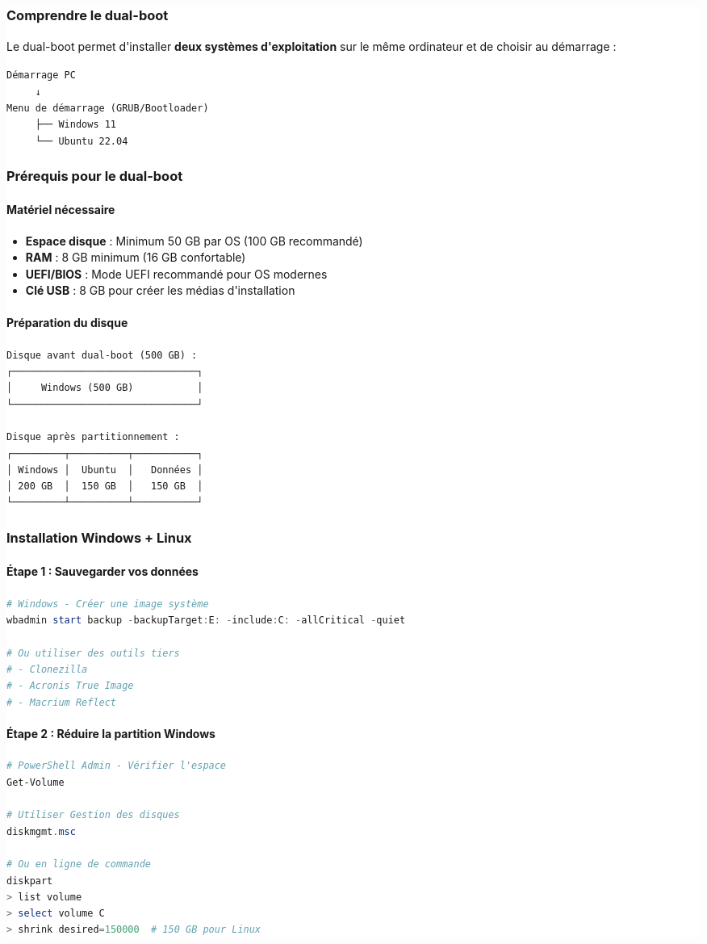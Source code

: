 ### Comprendre le dual-boot

Le dual-boot permet d'installer **deux systèmes d'exploitation** sur le même ordinateur et de choisir au démarrage :

```
Démarrage PC
     ↓
Menu de démarrage (GRUB/Bootloader)
     ├── Windows 11
     └── Ubuntu 22.04
```

### Prérequis pour le dual-boot

#### Matériel nécessaire

- **Espace disque** : Minimum 50 GB par OS (100 GB recommandé)
- **RAM** : 8 GB minimum (16 GB confortable)
- **UEFI/BIOS** : Mode UEFI recommandé pour OS modernes
- **Clé USB** : 8 GB pour créer les médias d'installation

#### Préparation du disque

```
Disque avant dual-boot (500 GB) :
┌────────────────────────────────┐
│     Windows (500 GB)           │
└────────────────────────────────┘

Disque après partitionnement :
┌─────────┬──────────┬───────────┐
│ Windows │  Ubuntu  │   Données │
│ 200 GB  │  150 GB  │   150 GB  │
└─────────┴──────────┴───────────┘
```

### Installation Windows + Linux

#### Étape 1 : Sauvegarder vos données

```powershell
# Windows - Créer une image système
wbadmin start backup -backupTarget:E: -include:C: -allCritical -quiet

# Ou utiliser des outils tiers
# - Clonezilla
# - Acronis True Image
# - Macrium Reflect
```

#### Étape 2 : Réduire la partition Windows

```powershell
# PowerShell Admin - Vérifier l'espace
Get-Volume

# Utiliser Gestion des disques
diskmgmt.msc

# Ou en ligne de commande
diskpart
> list volume
> select volume C
> shrink desired=150000  # 150 GB pour Linux
```
